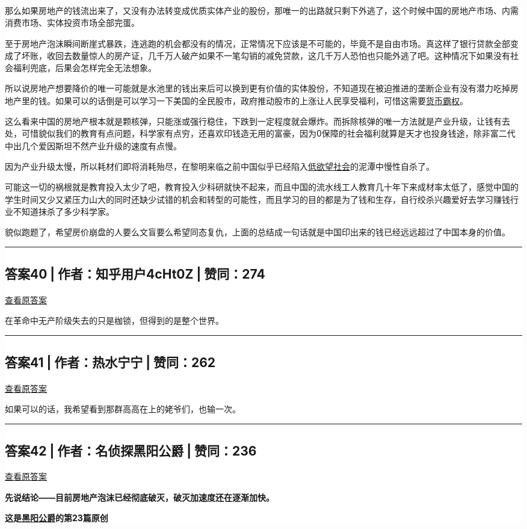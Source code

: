   

那么如果房地产的钱流出来了，又没有办法转变成优质实体产业的股份，那唯一的出路就只剩下外逃了，这个时候中国的房地产市场、内需消费市场、实体投资市场全部完蛋。

  

至于房地产泡沫瞬间断崖式暴跌，连逃跑的机会都没有的情况，正常情况下应该是不可能的，毕竟不是自由市场。真这样了银行贷款全部变成了坏账，收回去数量惊人的房产证，几千万人破产如果不一笔勾销的减免贷款，这几千万人恐怕也只能外逃了吧。这种情况下如果没有社会福利兜底，后果会怎样完全无法想象。

  

所以说房地产想要降价的唯一可能就是水池里的钱出来后可以换到更有价值的实体股份，不知道现在被迫推进的垄断企业有没有潜力吃掉房地产里的钱。如果可以的话倒是可以学习一下美国的全民股市，政府推动股市的上涨让人民享受福利，可惜这需要[货币霸权](https://zhida.zhihu.com/search?content_id=477391676&content_type=Answer&match_order=1&q=%E8%B4%A7%E5%B8%81%E9%9C%B8%E6%9D%83&zhida_source=entity)。

  

这么看来中国的房地产根本就是颗核弹，只能涨或强行稳住，下跌到一定程度就会爆炸。而拆除核弹的唯一方法就是产业升级，让钱有去处，可惜貌似我们的教育有点问题，科学家有点穷，还喜欢印钱造无用的富豪，因为0保障的社会福利就算是天才也投身钱途，除非富二代中出几个爱因斯坦不然产业升级的速度有点慢。

  

因为产业升级太慢，所以耗材们即将消耗殆尽，在黎明来临之前中国似乎已经陷入[低欲望社会](https://zhida.zhihu.com/search?content_id=477391676&content_type=Answer&match_order=1&q=%E4%BD%8E%E6%AC%B2%E6%9C%9B%E7%A4%BE%E4%BC%9A&zhida_source=entity)的泥潭中慢性自杀了。

  

可能这一切的祸根就是教育投入太少了吧，教育投入少科研就快不起来，而且中国的流水线工人教育几十年下来成材率太低了，感觉中国的学生时间又少又紧压力山大的同时还缺少试错的机会和转型的可能性，而且学习的目的都是为了钱和生存，自行绞杀兴趣爱好去学习赚钱行业不知道抹杀了多少科学家。

  

貌似跑题了，希望房价崩盘的人要么文盲要么希望同态复仇，上面的总结成一句话就是中国印出来的钱已经远远超过了中国本身的价值。

---

## 答案40 | 作者：知乎用户4cHt0Z | 赞同：274

[查看原答案](https://www.zhihu.com/question/387309681/answer/2480268473)

在革命中无产阶级失去的只是枷锁，但得到的是整个世界。

---

## 答案41 | 作者：热水宁宁 | 赞同：262

[查看原答案](https://www.zhihu.com/question/387309681/answer/2473057864)

如果可以的话，我希望看到那群高高在上的姥爷们，也输一次。

---

## 答案42 | 作者：名侦探黑阳公爵 | 赞同：236

[查看原答案](https://www.zhihu.com/question/387309681/answer/2838617385)

**先说结论——目前房地产泡沫已经彻底破灭，破灭加速度还在逐渐加快。**

**这是[黑阳公爵](https://zhida.zhihu.com/search?content_id=546196843&content_type=Answer&match_order=1&q=%E9%BB%91%E9%98%B3%E5%85%AC%E7%88%B5&zhida_source=entity)的第23篇原创**
